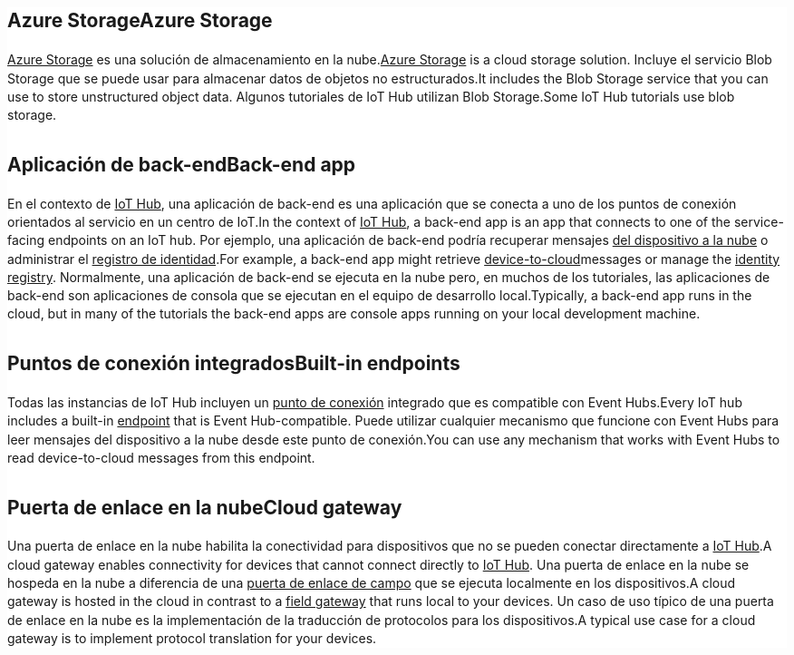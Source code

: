 ## <a name="azure-storage"></a><span data-ttu-id="61c9e-139">Azure Storage</span><span class="sxs-lookup"><span data-stu-id="61c9e-139">Azure Storage</span></span>
<span data-ttu-id="61c9e-140">[Azure Storage](../storage/common/storage-introduction.md) es una solución de almacenamiento en la nube.</span><span class="sxs-lookup"><span data-stu-id="61c9e-140">[Azure Storage](../storage/common/storage-introduction.md) is a cloud storage solution.</span></span> <span data-ttu-id="61c9e-141">Incluye el servicio Blob Storage que se puede usar para almacenar datos de objetos no estructurados.</span><span class="sxs-lookup"><span data-stu-id="61c9e-141">It includes the Blob Storage service that you can use to store unstructured object data.</span></span> <span data-ttu-id="61c9e-142">Algunos tutoriales de IoT Hub utilizan Blob Storage.</span><span class="sxs-lookup"><span data-stu-id="61c9e-142">Some IoT Hub tutorials use blob storage.</span></span>

## <a name="back-end-app"></a><span data-ttu-id="61c9e-143">Aplicación de back-end</span><span class="sxs-lookup"><span data-stu-id="61c9e-143">Back-end app</span></span>
<span data-ttu-id="61c9e-144">En el contexto de [IoT Hub](#iot-hub), una aplicación de back-end es una aplicación que se conecta a uno de los puntos de conexión orientados al servicio en un centro de IoT.</span><span class="sxs-lookup"><span data-stu-id="61c9e-144">In the context of [IoT Hub](#iot-hub), a back-end app is an app that connects to one of the service-facing endpoints on an IoT hub.</span></span> <span data-ttu-id="61c9e-145">Por ejemplo, una aplicación de back-end podría recuperar mensajes [del dispositivo a la nube](#device-to-cloud) o administrar el [registro de identidad](#identity-registry).</span><span class="sxs-lookup"><span data-stu-id="61c9e-145">For example, a back-end app might retrieve [device-to-cloud](#device-to-cloud)messages or manage the [identity registry](#identity-registry).</span></span> <span data-ttu-id="61c9e-146">Normalmente, una aplicación de back-end se ejecuta en la nube pero, en muchos de los tutoriales, las aplicaciones de back-end son aplicaciones de consola que se ejecutan en el equipo de desarrollo local.</span><span class="sxs-lookup"><span data-stu-id="61c9e-146">Typically, a back-end app runs in the cloud, but in many of the tutorials the back-end apps are console apps running on your local development machine.</span></span>

## <a name="built-in-endpoints"></a><span data-ttu-id="61c9e-147">Puntos de conexión integrados</span><span class="sxs-lookup"><span data-stu-id="61c9e-147">Built-in endpoints</span></span>
<span data-ttu-id="61c9e-148">Todas las instancias de IoT Hub incluyen un [punto de conexión](iot-hub-devguide-endpoints.md) integrado que es compatible con Event Hubs.</span><span class="sxs-lookup"><span data-stu-id="61c9e-148">Every IoT hub includes a built-in [endpoint](iot-hub-devguide-endpoints.md) that is Event Hub-compatible.</span></span> <span data-ttu-id="61c9e-149">Puede utilizar cualquier mecanismo que funcione con Event Hubs para leer mensajes del dispositivo a la nube desde este punto de conexión.</span><span class="sxs-lookup"><span data-stu-id="61c9e-149">You can use any mechanism that works with Event Hubs to read device-to-cloud messages from this endpoint.</span></span>

## <a name="cloud-gateway"></a><span data-ttu-id="61c9e-150">Puerta de enlace en la nube</span><span class="sxs-lookup"><span data-stu-id="61c9e-150">Cloud gateway</span></span>
<span data-ttu-id="61c9e-151">Una puerta de enlace en la nube habilita la conectividad para dispositivos que no se pueden conectar directamente a [IoT Hub](#iot-hub).</span><span class="sxs-lookup"><span data-stu-id="61c9e-151">A cloud gateway enables connectivity for devices that cannot connect directly to [IoT Hub](#iot-hub).</span></span> <span data-ttu-id="61c9e-152">Una puerta de enlace en la nube se hospeda en la nube a diferencia de una [puerta de enlace de campo](#field-gateway) que se ejecuta localmente en los dispositivos.</span><span class="sxs-lookup"><span data-stu-id="61c9e-152">A cloud gateway is hosted in the cloud in contrast to a [field gateway](#field-gateway) that runs local to your devices.</span></span> <span data-ttu-id="61c9e-153">Un caso de uso típico de una puerta de enlace en la nube es la implementación de la traducción de protocolos para los dispositivos.</span><span class="sxs-lookup"><span data-stu-id="61c9e-153">A typical use case for a cloud gateway is to implement protocol translation for your devices.</span></span>
